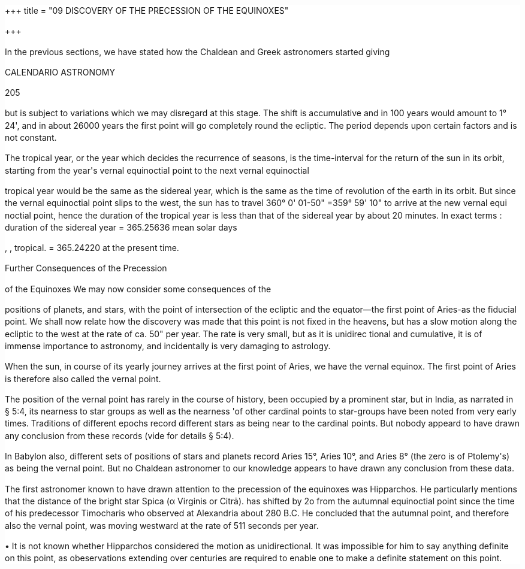 +++
title = "09 DISCOVERY OF THE PRECESSION OF THE EQUINOXES"

+++

In the previous sections, we have stated how the Chaldean and Greek astronomers started giving 

CALENDARIO ASTRONOMY 

205 

but is subject to variations which we may disregard at this stage. The shift is accumulative and in 100 years would amount to 1° 24', and in about 26000 years the first point will go completely round the ecliptic. The period depends upon certain factors and is not constant. 

The tropical year, or the year which decides the recurrence of seasons, is the time-interval for the return of the sun in its orbit, starting from the year's vernal equinoctial point to the next vernal equinoctial 

tropical year would be the same as the sidereal year, which is the same as the time of revolution of the earth in its orbit. But since the vernal equinoctial point slips to the west, the sun has to travel 360° 0' 01-50" =359° 59' 10" to arrive at the new vernal equi noctial point, hence the duration of the tropical year is less than that of the sidereal year by about 20 minutes. In exact terms : duration of the sidereal year = 365.25636 mean solar days 

, , tropical. = 365.24220 at the present time. 

Further Consequences of the Precession 

of the Equinoxes We may now consider some consequences of the 

positions of planets, and stars, with the point of intersection of the ecliptic and the equator—the first point of Aries-as the fiducial point. We shall now relate how the discovery was made that this point is not fixed in the heavens, but has a slow motion along the ecliptic to the west at the rate of ca. 50" per year. The rate is very small, but as it is unidirec tional and cumulative, it is of immense importance to astronomy, and incidentally is very damaging to astrology. 

When the sun, in course of its yearly journey arrives at the first point of Aries, we have the vernal equinox. The first point of Aries is therefore also called the vernal point. 

The position of the vernal point has rarely in the course of history, been occupied by a prominent star, but in India, as narrated in § 5:4, its nearness to star groups as well as the nearness 'of other cardinal points to star-groups have been noted from very early times. Traditions of different epochs record different stars as being near to the cardinal points. But nobody appeard to have drawn any conclusion from these records (vide for details § 5:4). 

In Babylon also, different sets of positions of stars and planets record Aries 15°, Aries 10°, and Aries 8° (the zero is of Ptolemy's) as being the vernal point. But no Chaldean astronomer to our knowledge appears to have drawn any conclusion from these data. 

The first astronomer known to have drawn attention to the precession of the equinoxes was Hipparchos. He particularly mentions that the distance of the bright star Spica (α Virginis or Citrā). has shifted by 2o from the autumnal equinoctial point since the time of his predecessor Timocharis who observed at Alexandria about 280 B.C. He concluded that the autumnal point, and therefore also the vernal point, was moving westward at the rate of 511 seconds per year. 

• It is not known whether Hipparchos considered the motion as unidirectional. It was impossible for him to say anything definite on this point, as obeservations extending over centuries are required to enable one to make a definite statement on this point. 
